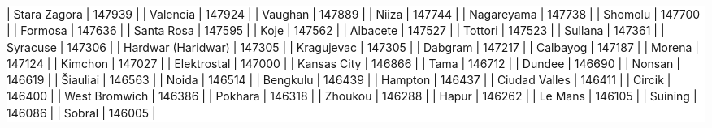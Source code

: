 | Stara Zagora | 147939 |
| Valencia | 147924 |
| Vaughan | 147889 |
| Niiza | 147744 |
| Nagareyama | 147738 |
| Shomolu | 147700 |
| Formosa | 147636 |
| Santa Rosa | 147595 |
| Koje | 147562 |
| Albacete | 147527 |
| Tottori | 147523 |
| Sullana | 147361 |
| Syracuse | 147306 |
| Hardwar (Haridwar) | 147305 |
| Kragujevac | 147305 |
| Dabgram | 147217 |
| Calbayog | 147187 |
| Morena | 147124 |
| Kimchon | 147027 |
| Elektrostal | 147000 |
| Kansas City | 146866 |
| Tama | 146712 |
| Dundee | 146690 |
| Nonsan | 146619 |
| Šiauliai | 146563 |
| Noida | 146514 |
| Bengkulu | 146439 |
| Hampton | 146437 |
| Ciudad Valles | 146411 |
| Circik | 146400 |
| West Bromwich | 146386 |
| Pokhara | 146318 |
| Zhoukou | 146288 |
| Hapur | 146262 |
| Le Mans | 146105 |
| Suining | 146086 |
| Sobral | 146005 |